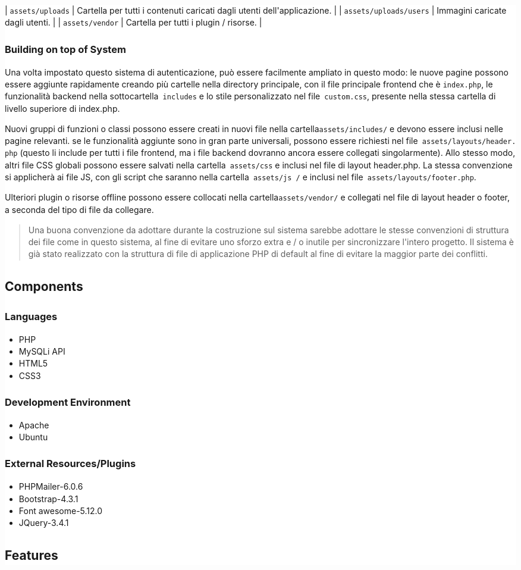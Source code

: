 | `assets/uploads`              | Cartella per tutti i contenuti caricati dagli utenti dell'applicazione. |
| `assets/uploads/users`        | Immagini caricate dagli utenti. |
| `assets/vendor`               | Cartella per tutti i plugin / risorse. |

### Building on top of System

Una volta impostato questo sistema di autenticazione, può essere facilmente ampliato in questo modo: le nuove pagine possono essere aggiunte rapidamente creando più cartelle nella directory principale, con il file principale frontend che è `index.php`, le funzionalità backend nella sottocartella` includes` e lo stile personalizzato nel file` custom.css`, presente nella stessa cartella di livello superiore di index.php.

Nuovi gruppi di funzioni o classi possono essere creati in nuovi file nella cartella`assets/includes/` e devono essere inclusi nelle pagine relevanti. se le funzionalità aggiunte sono in gran parte universali, possono essere richiesti nel file` assets/layouts/header.php` (questo li include per tutti i file frontend, ma i file backend dovranno ancora essere collegati singolarmente). Allo stesso modo, altri file CSS globali possono essere salvati nella cartella` assets/css` e inclusi nel file di layout header.php. La stessa convenzione si applicherà ai file JS, con gli script che saranno nella cartella` assets/js /` e inclusi nel file` assets/layouts/footer.php`.

Ulteriori plugin o risorse offline possono essere collocati nella cartella`assets/vendor/` e collegati nel file di layout header o footer, a seconda del tipo di file da collegare.

> Una buona convenzione da adottare durante la costruzione sul sistema sarebbe adottare le stesse convenzioni di struttura dei file come in questo sistema, al fine di evitare uno sforzo extra e / o inutile per sincronizzare l'intero progetto. Il sistema è già stato realizzato con la struttura di file di applicazione PHP di default al fine di evitare la maggior parte dei conflitti.

## Components

### Languages

- PHP
- MySQLi API
- HTML5
- CSS3

### Development Environment

- Apache
- Ubuntu

### External Resources/Plugins

- PHPMailer-6.0.6
- Bootstrap-4.3.1
- Font awesome-5.12.0
- JQuery-3.4.1

## Features
